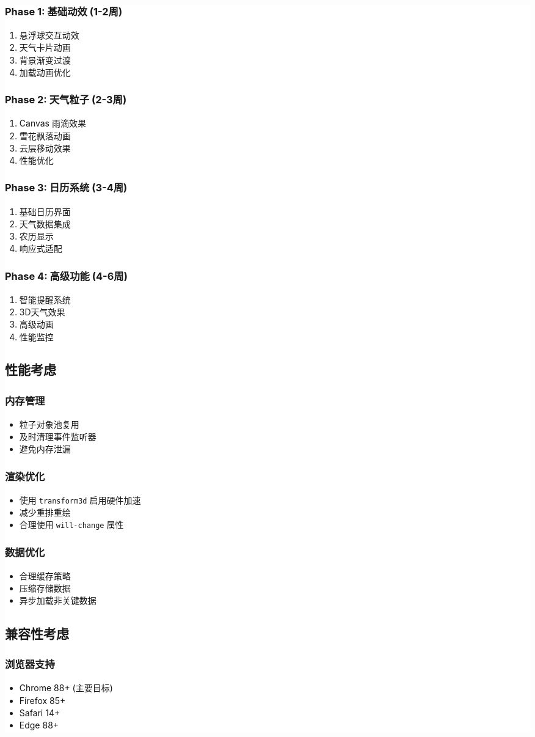 ### Phase 1: 基础动效 (1-2周)
1. 悬浮球交互动效
2. 天气卡片动画
3. 背景渐变过渡
4. 加载动画优化

### Phase 2: 天气粒子 (2-3周)
1. Canvas 雨滴效果
2. 雪花飘落动画
3. 云层移动效果
4. 性能优化

### Phase 3: 日历系统 (3-4周)
1. 基础日历界面
2. 天气数据集成
3. 农历显示
4. 响应式适配

### Phase 4: 高级功能 (4-6周)
1. 智能提醒系统
2. 3D天气效果
3. 高级动画
4. 性能监控

## 性能考虑

### 内存管理
- 粒子对象池复用
- 及时清理事件监听器
- 避免内存泄漏

### 渲染优化
- 使用 `transform3d` 启用硬件加速
- 减少重排重绘
- 合理使用 `will-change` 属性

### 数据优化
- 合理缓存策略
- 压缩存储数据
- 异步加载非关键数据

## 兼容性考虑

### 浏览器支持
- Chrome 88+ (主要目标)
- Firefox 85+
- Safari 14+
- Edge 88+
